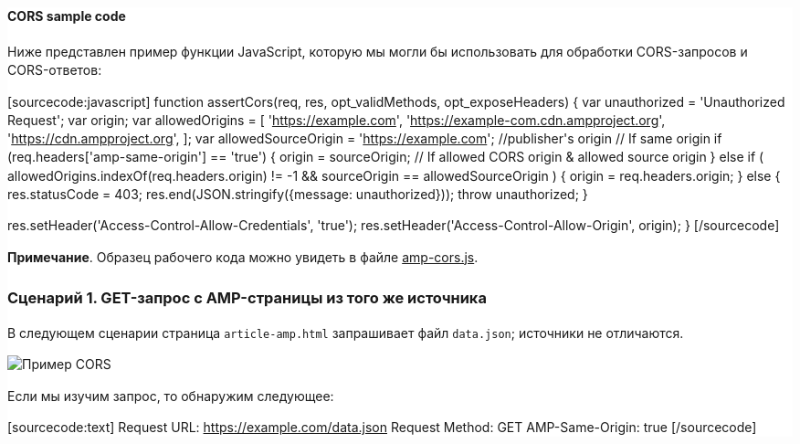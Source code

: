 #### CORS sample code <a name="cors-sample-code"></a>

Ниже представлен пример функции JavaScript, которую мы могли бы использовать для обработки CORS-запросов и CORS-ответов:

[sourcecode:javascript]
function assertCors(req, res, opt_validMethods, opt_exposeHeaders) {
  var unauthorized = 'Unauthorized Request';
  var origin;
  var allowedOrigins = [
    'https://example.com',
    'https://example-com.cdn.ampproject.org',
    'https://cdn.ampproject.org',
  ];
  var allowedSourceOrigin = 'https://example.com'; //publisher's origin
  // If same origin
  if (req.headers['amp-same-origin'] == 'true') {
    origin = sourceOrigin;
    // If allowed CORS origin & allowed source origin
  } else if (
    allowedOrigins.indexOf(req.headers.origin) != -1 &&
    sourceOrigin == allowedSourceOrigin
  ) {
    origin = req.headers.origin;
  } else {
    res.statusCode = 403;
    res.end(JSON.stringify({message: unauthorized}));
    throw unauthorized;
  }

  res.setHeader('Access-Control-Allow-Credentials', 'true');
  res.setHeader('Access-Control-Allow-Origin', origin);
}
[/sourcecode]

**Примечание**. Образец рабочего кода можно увидеть в файле [amp-cors.js](https://github.com/ampproject/amphtml/blob/master/build-system/server/amp-cors.js).

### Сценарий 1. GET-запрос с AMP-страницы из того же источника <a name="scenario-1-get-request-from-amp-page-on-same-origin"></a>

В следующем сценарии страница `article-amp.html` запрашивает файл `data.json`; источники не отличаются.

<amp-img alt="CORS example - scenario 1" layout="fixed" src="https://www.ampproject.org/static/img/docs/cors_example_walkthrough_ex1.png" width="657" height="155">
  <noscript><img alt="Пример CORS" src="https://www.ampproject.org/static/img/docs/cors_example_walkthrough_ex1.png"></noscript></amp-img>

Если мы изучим запрос, то обнаружим следующее:

[sourcecode:text]
Request URL: https://example.com/data.json
Request Method: GET
AMP-Same-Origin: true
[/sourcecode]

